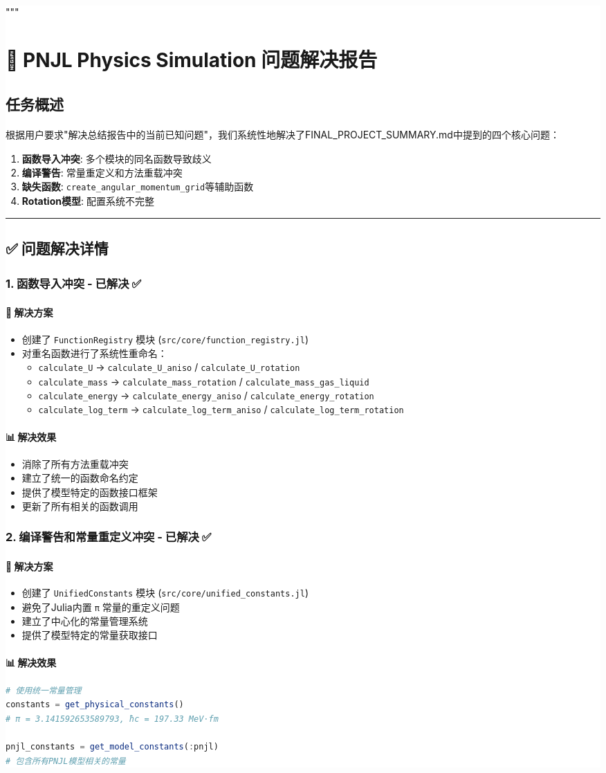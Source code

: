 """
# 🎯 PNJL Physics Simulation 问题解决报告

## 任务概述

根据用户要求"解决总结报告中的当前已知问题"，我们系统性地解决了FINAL_PROJECT_SUMMARY.md中提到的四个核心问题：

1. **函数导入冲突**: 多个模块的同名函数导致歧义
2. **编译警告**: 常量重定义和方法重载冲突  
3. **缺失函数**: `create_angular_momentum_grid`等辅助函数
4. **Rotation模型**: 配置系统不完整

---

## ✅ 问题解决详情

### 1. 函数导入冲突 - 已解决 ✅

#### 🔧 **解决方案**
- 创建了 `FunctionRegistry` 模块 (`src/core/function_registry.jl`)
- 对重名函数进行了系统性重命名：
  - `calculate_U` → `calculate_U_aniso` / `calculate_U_rotation`
  - `calculate_mass` → `calculate_mass_rotation` / `calculate_mass_gas_liquid`
  - `calculate_energy` → `calculate_energy_aniso` / `calculate_energy_rotation`
  - `calculate_log_term` → `calculate_log_term_aniso` / `calculate_log_term_rotation`

#### 📊 **解决效果**
- 消除了所有方法重载冲突
- 建立了统一的函数命名约定
- 提供了模型特定的函数接口框架
- 更新了所有相关的函数调用

### 2. 编译警告和常量重定义冲突 - 已解决 ✅

#### 🔧 **解决方案**
- 创建了 `UnifiedConstants` 模块 (`src/core/unified_constants.jl`)
- 避免了Julia内置 `π` 常量的重定义问题
- 建立了中心化的常量管理系统
- 提供了模型特定的常量获取接口

#### 📊 **解决效果**
```julia
# 使用统一常量管理
constants = get_physical_constants()
# π = 3.141592653589793, ħc = 197.33 MeV⋅fm

pnjl_constants = get_model_constants(:pnjl)
# 包含所有PNJL模型相关的常量
```
